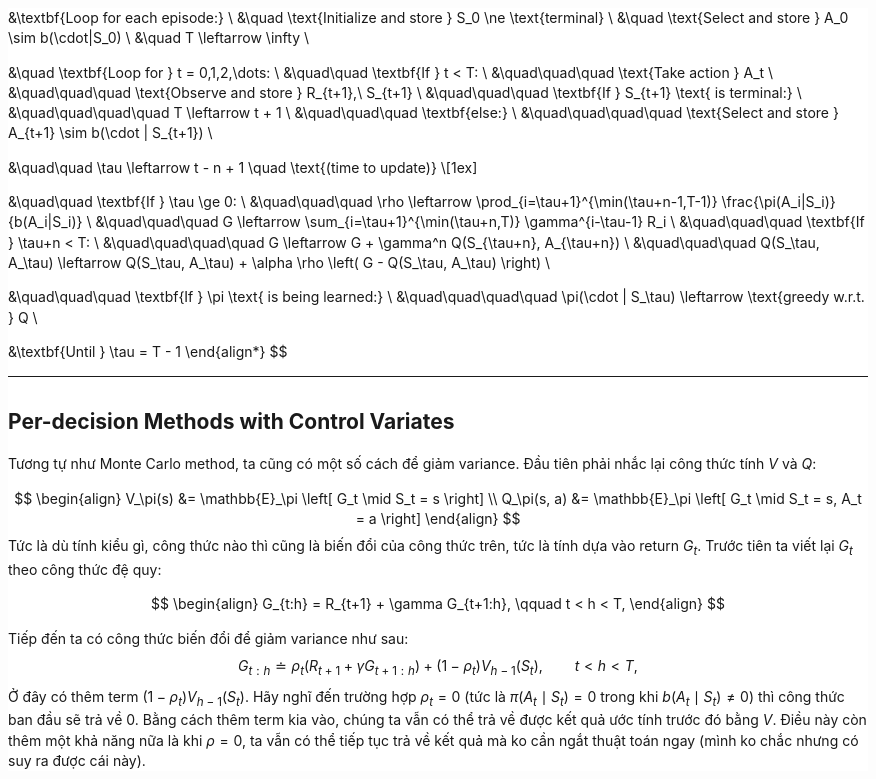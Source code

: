 &\textbf{Loop for each episode:} \\
&\quad \text{Initialize and store } S_0 \ne \text{terminal} \\
&\quad \text{Select and store } A_0 \sim b(\cdot|S_0) \\
&\quad T \leftarrow \infty \\

&\quad \textbf{Loop for } t = 0,1,2,\dots: \\
&\quad\quad \textbf{If } t < T: \\
&\quad\quad\quad \text{Take action } A_t \\
&\quad\quad\quad \text{Observe and store } R_{t+1},\ S_{t+1} \\
&\quad\quad\quad \textbf{If } S_{t+1} \text{ is terminal:} \\
&\quad\quad\quad\quad T \leftarrow t + 1 \\
&\quad\quad\quad \textbf{else:} \\
&\quad\quad\quad\quad \text{Select and store } A_{t+1} \sim b(\cdot | S_{t+1}) \\

&\quad\quad \tau \leftarrow t - n + 1 \quad \text{(time to update)} \\[1ex]

&\quad\quad \textbf{If } \tau \ge 0: \\
&\quad\quad\quad \rho \leftarrow \prod_{i=\tau+1}^{\min(\tau+n-1,T-1)} \frac{\pi(A_i|S_i)}{b(A_i|S_i)} \\
&\quad\quad\quad G \leftarrow \sum_{i=\tau+1}^{\min(\tau+n,T)} \gamma^{i-\tau-1} R_i \\
&\quad\quad\quad \textbf{If } \tau+n < T: \\
&\quad\quad\quad\quad G \leftarrow G + \gamma^n Q(S_{\tau+n}, A_{\tau+n}) \\
&\quad\quad\quad Q(S_\tau, A_\tau) \leftarrow Q(S_\tau, A_\tau) + \alpha \rho \left( G - Q(S_\tau, A_\tau) \right) \\

&\quad\quad\quad \textbf{If } \pi \text{ is being learned:} \\
&\quad\quad\quad\quad \pi(\cdot | S_\tau) \leftarrow \text{greedy w.r.t. } Q \\

&\textbf{Until } \tau = T - 1
\end{align*}
$$

---

## Per-decision Methods with Control Variates

Tương tự như Monte Carlo method, ta cũng có một số cách để giảm variance.
Đầu tiên phải nhắc lại công thức tính $V$ và $Q$:

$$
\begin{align}
V_\pi(s) &= \mathbb{E}_\pi \left[ G_t \mid S_t = s \right] \\
Q_\pi(s, a) &= \mathbb{E}_\pi \left[ G_t \mid S_t = s, A_t = a \right] 
\end{align}
$$
Tức là dù tính kiểu gì, công thức nào thì cũng là biến đổi của công thức trên, tức là tính dựa vào return $G_t$.  Trước tiên ta viết lại $G_t$ theo công thức đệ quy:

$$
\begin{align}
G_{t:h} = R_{t+1} + \gamma G_{t+1:h}, \qquad t < h < T,
\end{align}
$$

Tiếp đến ta có công thức biến đổi để giảm variance như sau:
$$
G_{t:h} \doteq \rho_t \left( R_{t+1} + \gamma G_{t+1:h} \right) + (1 - \rho_t) V_{h-1}(S_t), \qquad t < h < T,
$$
Ở đây có thêm term $(1 - \rho_t) V_{h-1}(S_t)$. Hãy nghĩ đến trường hợp $\rho_t = 0$ (tức là $\pi(A_t \mid S_t) = 0$ trong khi $b(A_t \mid S_t) \neq 0$)  thì công thức ban đầu sẽ trả về $0$. Bằng cách thêm term kia vào, chúng ta vẫn có thể trả về được kết quả ước tính trước đó bằng $V$. Điều này còn thêm một khả năng nữa là khi $\rho = 0$, ta vẫn có thể tiếp tục trả về kết quả mà ko cần ngắt thuật toán ngay (mình ko chắc nhưng có suy ra được cái này).
